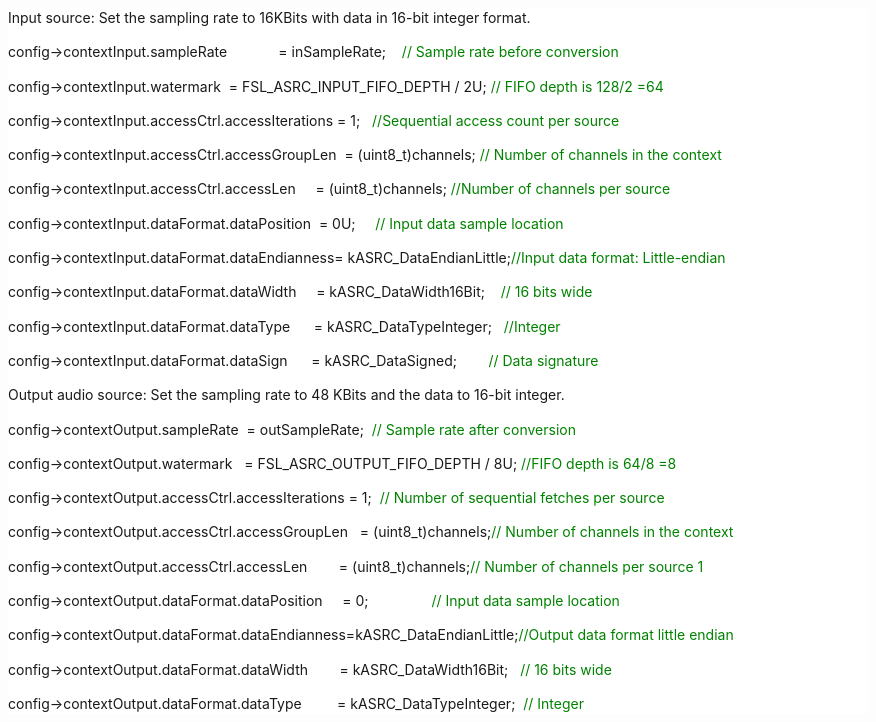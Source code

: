 Input source: Set the sampling rate to 16KBits with data in 16-bit integer format.

config->contextInput.sampleRate             = inSampleRate;    <font style="color:#008200;">// Sample rate before conversion</font>  

config->contextInput.watermark  = FSL\_ASRC\_INPUT\_FIFO\_DEPTH / 2U; <font style="color:#008200;">// FIFO depth is 128/2 =64</font>  

config->contextInput.accessCtrl.accessIterations = 1;   <font style="color:#008200;">//Sequential access count per source </font>  

config->contextInput.accessCtrl.accessGroupLen  = (uint8\_t)channels; <font style="color:#008200;">// Number of channels in the context</font>  

config->contextInput.accessCtrl.accessLen     = (uint8\_t)channels; <font style="color:#008200;">//Number of channels per source      </font>  

config->contextInput.dataFormat.dataPosition  = 0U;     <font style="color:#008200;">// Input data sample location     </font>  

config->contextInput.dataFormat.dataEndianness= kASRC\_DataEndianLittle;<font style="color:#008200;">//Input data format: Little-endian</font>  

config->contextInput.dataFormat.dataWidth     = kASRC\_DataWidth16Bit;    <font style="color:#008200;">// 16 bits wide</font>  

config->contextInput.dataFormat.dataType      = kASRC\_DataTypeInteger;   <font style="color:#008200;">//Integer</font>  

config->contextInput.dataFormat.dataSign      = kASRC\_DataSigned;        <font style="color:#008200;">// Data signature</font>  

Output audio source: Set the sampling rate to 48 KBits and the data to 16-bit integer.

config->contextOutput.sampleRate  = outSampleRate;  <font style="color:#008200;">// Sample rate after conversion</font>  

config->contextOutput.watermark   = FSL\_ASRC\_OUTPUT\_FIFO\_DEPTH / 8U; <font style="color:#008200;">//FIFO depth is 64/8 =8</font>  

config->contextOutput.accessCtrl.accessIterations = 1;  <font style="color:#008200;">// Number of sequential fetches per source</font>  

config->contextOutput.accessCtrl.accessGroupLen   = (uint8\_t)channels;<font style="color:#008200;">// Number of channels in the context</font>  

config->contextOutput.accessCtrl.accessLen        = (uint8\_t)channels;<font style="color:#008200;">// Number of channels per source 1</font> 

config->contextOutput.dataFormat.dataPosition     = 0;                <font style="color:#008200;">// Input data sample location</font>  

config->contextOutput.dataFormat.dataEndianness=kASRC\_DataEndianLittle;<font style="color:#008200;">//Output data format little endian</font>  

config->contextOutput.dataFormat.dataWidth        = kASRC\_DataWidth16Bit;   <font style="color:#008200;">// 16 bits wide</font>  

config->contextOutput.dataFormat.dataType         = kASRC\_DataTypeInteger;  <font style="color:#008200;">// Integer</font>  
